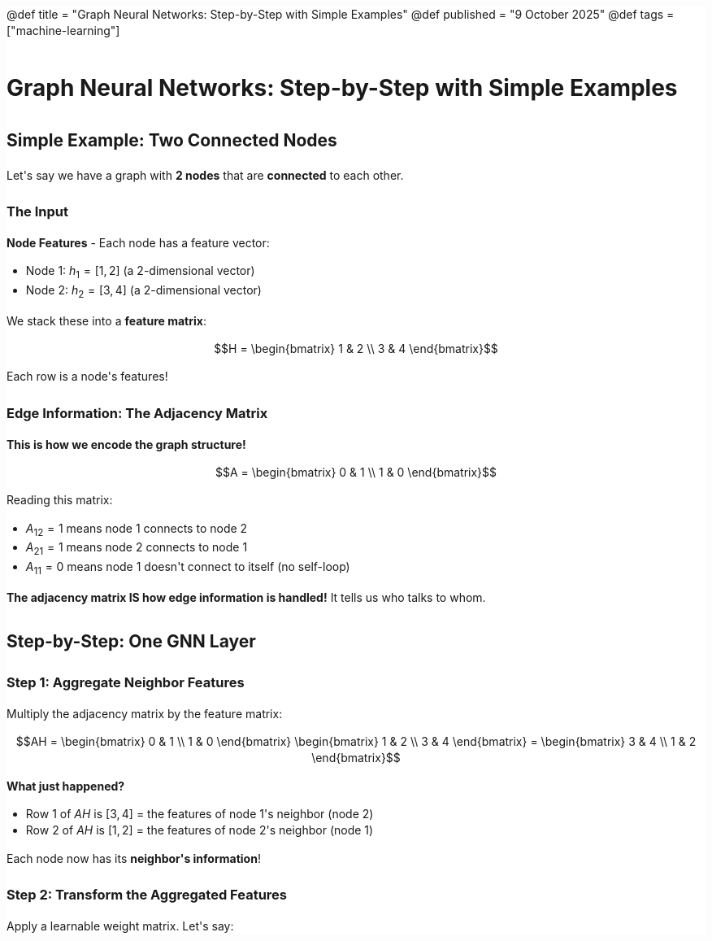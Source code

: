 @def title = "Graph Neural Networks: Step-by-Step with Simple Examples"
@def published = "9 October 2025"
@def tags = ["machine-learning"]

# Graph Neural Networks: Step-by-Step with Simple Examples

## Simple Example: Two Connected Nodes

Let's say we have a graph with **2 nodes** that are **connected** to each other.

### The Input

**Node Features** - Each node has a feature vector:
- Node 1: $h_1 = [1, 2]$ (a 2-dimensional vector)
- Node 2: $h_2 = [3, 4]$ (a 2-dimensional vector)

We stack these into a **feature matrix**:

$$H = \begin{bmatrix} 1 & 2 \\ 3 & 4 \end{bmatrix}$$

Each row is a node's features!

### Edge Information: The Adjacency Matrix

**This is how we encode the graph structure!**

$$A = \begin{bmatrix} 0 & 1 \\ 1 & 0 \end{bmatrix}$$

Reading this matrix:
- $A_{12} = 1$ means node 1 connects to node 2
- $A_{21} = 1$ means node 2 connects to node 1  
- $A_{11} = 0$ means node 1 doesn't connect to itself (no self-loop)

**The adjacency matrix IS how edge information is handled!** It tells us who talks to whom.

## Step-by-Step: One GNN Layer

### Step 1: Aggregate Neighbor Features

Multiply the adjacency matrix by the feature matrix:

$$AH = \begin{bmatrix} 0 & 1 \\ 1 & 0 \end{bmatrix} \begin{bmatrix} 1 & 2 \\ 3 & 4 \end{bmatrix} = \begin{bmatrix} 3 & 4 \\ 1 & 2 \end{bmatrix}$$

**What just happened?**
- Row 1 of $AH$ is $[3, 4]$ = the features of node 1's neighbor (node 2)
- Row 2 of $AH$ is $[1, 2]$ = the features of node 2's neighbor (node 1)

Each node now has its **neighbor's information**!

### Step 2: Transform the Aggregated Features

Apply a learnable weight matrix. Let's say:
